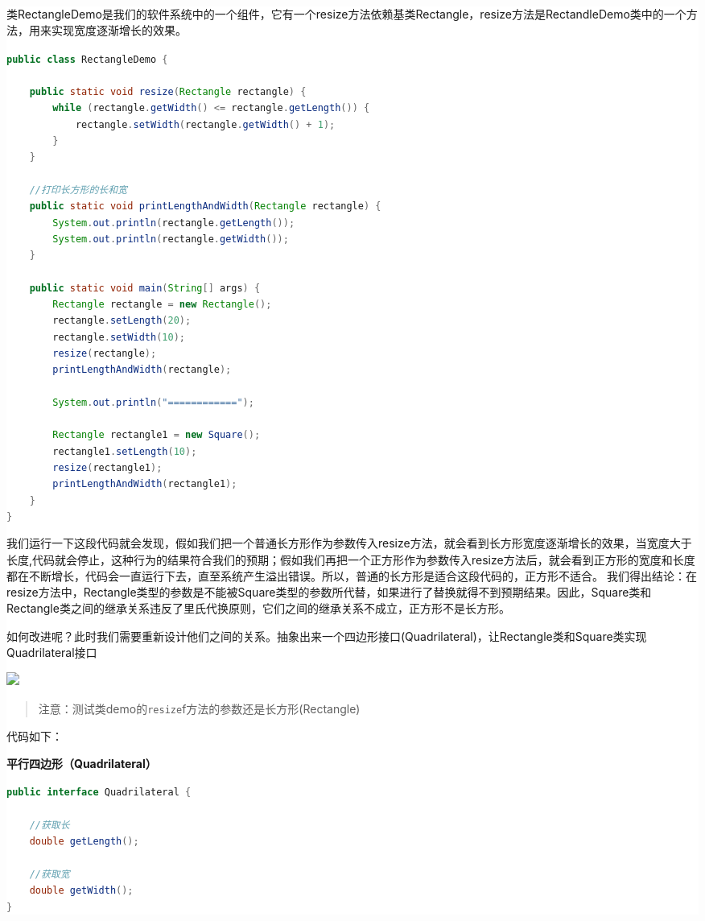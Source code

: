 类RectangleDemo是我们的软件系统中的一个组件，它有一个resize方法依赖基类Rectangle，resize方法是RectandleDemo类中的一个方法，用来实现宽度逐渐增长的效果。

```java
public class RectangleDemo {
    
    public static void resize(Rectangle rectangle) {
        while (rectangle.getWidth() <= rectangle.getLength()) {
            rectangle.setWidth(rectangle.getWidth() + 1);
        }
    }

    //打印长方形的长和宽
    public static void printLengthAndWidth(Rectangle rectangle) {
        System.out.println(rectangle.getLength());
        System.out.println(rectangle.getWidth());
    }

    public static void main(String[] args) {
        Rectangle rectangle = new Rectangle();
        rectangle.setLength(20);
        rectangle.setWidth(10);
        resize(rectangle);
        printLengthAndWidth(rectangle);

        System.out.println("============");

        Rectangle rectangle1 = new Square();
        rectangle1.setLength(10);
        resize(rectangle1);
        printLengthAndWidth(rectangle1);
    }
}
```

我们运行一下这段代码就会发现，假如我们把一个普通长方形作为参数传入resize方法，就会看到长方形宽度逐渐增长的效果，当宽度大于长度,代码就会停止，这种行为的结果符合我们的预期；假如我们再把一个正方形作为参数传入resize方法后，就会看到正方形的宽度和长度都在不断增长，代码会一直运行下去，直至系统产生溢出错误。所以，普通的长方形是适合这段代码的，正方形不适合。
我们得出结论：在resize方法中，Rectangle类型的参数是不能被Square类型的参数所代替，如果进行了替换就得不到预期结果。因此，Square类和Rectangle类之间的继承关系违反了里氏代换原则，它们之间的继承关系不成立，正方形不是长方形。

如何改进呢？此时我们需要重新设计他们之间的关系。抽象出来一个四边形接口(Quadrilateral)，让Rectangle类和Square类实现Quadrilateral接口

![](https://cdn.jsdelivr.net/gh/Cai2w/cdn/img/%E6%AD%A3%E6%96%B9%E5%BD%A2%E4%B8%8D%E6%98%AF%E9%95%BF%E6%96%B9%E5%BD%A2%E6%94%B9%E8%BF%9B.png)

> 注意：测试类demo的`resize`f方法的参数还是长方形(Rectangle)

代码如下：

**平行四边形（Quadrilateral）**

```java
public interface Quadrilateral {

    //获取长
    double getLength();

    //获取宽
    double getWidth();
}
```
